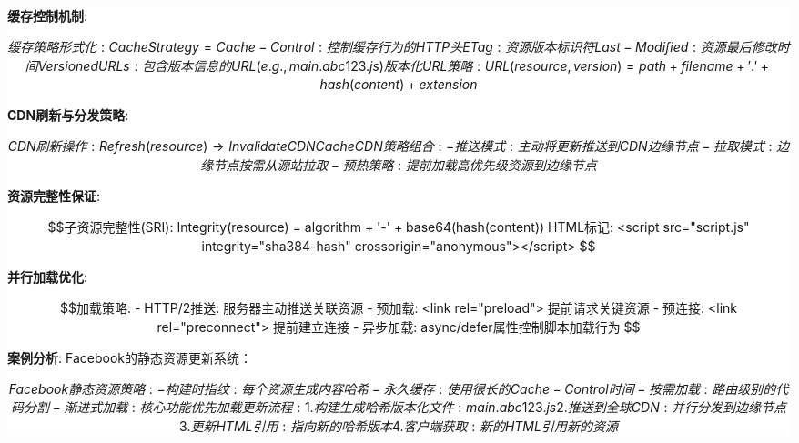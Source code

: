 **缓存控制机制**:

```math
缓存策略形式化:
CacheStrategy = {
  Cache-Control: 控制缓存行为的HTTP头
  ETag: 资源版本标识符
  Last-Modified: 资源最后修改时间
  VersionedURLs: 包含版本信息的URL (e.g., main.abc123.js)
}

版本化URL策略:
URL(resource, version) = path + filename + '.' + hash(content) + extension

```

**CDN刷新与分发策略**:

```math
CDN刷新操作:
Refresh(resource) → Invalidate CDN Cache

CDN策略组合:
- 推送模式: 主动将更新推送到CDN边缘节点
- 拉取模式: 边缘节点按需从源站拉取
- 预热策略: 提前加载高优先级资源到边缘节点

```

**资源完整性保证**:

```math
子资源完整性(SRI):
Integrity(resource) = algorithm + '-' + base64(hash(content))

HTML标记:
<script src="script.js" 
        integrity="sha384-hash"
        crossorigin="anonymous"></script>

```

**并行加载优化**:

```math
加载策略:
- HTTP/2推送: 服务器主动推送关联资源
- 预加载: <link rel="preload"> 提前请求关键资源
- 预连接: <link rel="preconnect"> 提前建立连接
- 异步加载: async/defer属性控制脚本加载行为

```

**案例分析**: Facebook的静态资源更新系统：

```math
Facebook静态资源策略:
- 构建时指纹: 每个资源生成内容哈希
- 永久缓存: 使用很长的Cache-Control时间
- 按需加载: 路由级别的代码分割
- 渐进式加载: 核心功能优先加载

更新流程:
1. 构建生成哈希版本化文件: main.abc123.js
2. 推送到全球CDN: 并行分发到边缘节点
3. 更新HTML引用: 指向新的哈希版本
4. 客户端获取: 新的HTML引用新的资源

```
